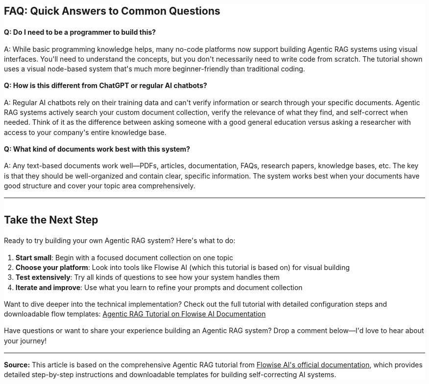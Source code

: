 
## FAQ: Quick Answers to Common Questions

**Q: Do I need to be a programmer to build this?**

A: While basic programming knowledge helps, many no-code platforms now support building Agentic RAG systems using visual interfaces. You'll need to understand the concepts, but you don't necessarily need to write code from scratch. The tutorial shown uses a visual node-based system that's much more beginner-friendly than traditional coding.

**Q: How is this different from ChatGPT or regular AI chatbots?**

A: Regular AI chatbots rely on their training data and can't verify information or search through your specific documents. Agentic RAG systems actively search your custom document collection, verify the relevance of what they find, and self-correct when needed. Think of it as the difference between asking someone with a good general education versus asking a researcher with access to your company's entire knowledge base.

**Q: What kind of documents work best with this system?**

A: Any text-based documents work well—PDFs, articles, documentation, FAQs, research papers, knowledge bases, etc. The key is that they should be well-organized and contain clear, specific information. The system works best when your documents have good structure and cover your topic area comprehensively.

---

## Take the Next Step

Ready to try building your own Agentic RAG system? Here's what to do:

1. **Start small**: Begin with a focused document collection on one topic
2. **Choose your platform**: Look into tools like Flowise AI (which this tutorial is based on) for visual building
3. **Test extensively**: Try all kinds of questions to see how your system handles them
4. **Iterate and improve**: Use what you learn to refine your prompts and document collection

Want to dive deeper into the technical implementation? Check out the full tutorial with detailed configuration steps and downloadable flow templates: [Agentic RAG Tutorial on Flowise AI Documentation](https://docs.flowiseai.com/tutorials/rag)

Have questions or want to share your experience building an Agentic RAG system? Drop a comment below—I'd love to hear about your journey!

---

**Source:** This article is based on the comprehensive Agentic RAG tutorial from [Flowise AI's official documentation](https://docs.flowiseai.com/tutorials/rag), which provides detailed step-by-step instructions and downloadable templates for building self-correcting AI systems.